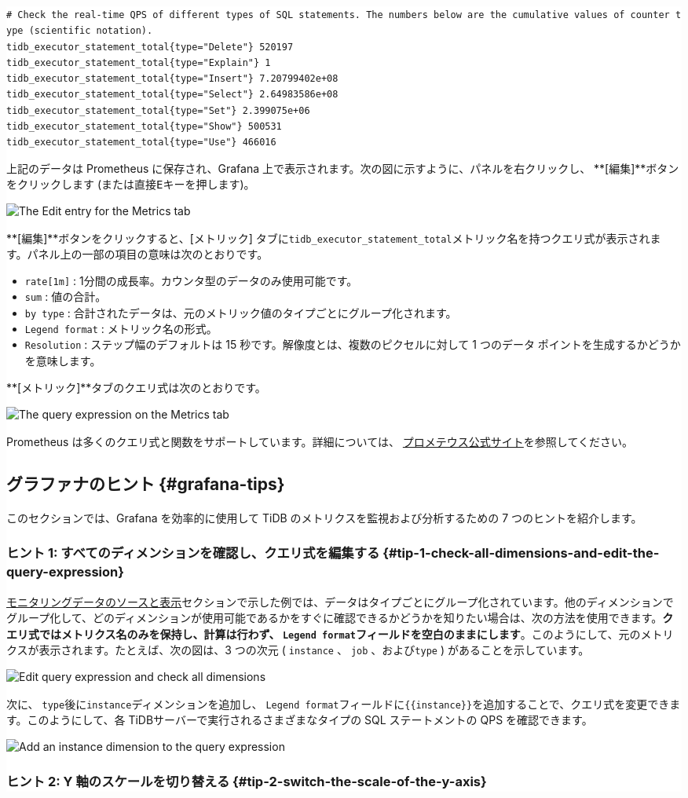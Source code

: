 ```
# Check the real-time QPS of different types of SQL statements. The numbers below are the cumulative values of counter type (scientific notation).
tidb_executor_statement_total{type="Delete"} 520197
tidb_executor_statement_total{type="Explain"} 1
tidb_executor_statement_total{type="Insert"} 7.20799402e+08
tidb_executor_statement_total{type="Select"} 2.64983586e+08
tidb_executor_statement_total{type="Set"} 2.399075e+06
tidb_executor_statement_total{type="Show"} 500531
tidb_executor_statement_total{type="Use"} 466016
```

上記のデータは Prometheus に保存され、Grafana 上で表示されます。次の図に示すように、パネルを右クリックし、 **[編集]**ボタンをクリックします (または直接<kbd>E</kbd>キーを押します)。

![The Edit entry for the Metrics tab](/media/best-practices/metric-board-edit-entry.png)

**[編集]**ボタンをクリックすると、[メトリック] タブに`tidb_executor_statement_total`メトリック名を持つクエリ式が表示されます。パネル上の一部の項目の意味は次のとおりです。

-   `rate[1m]` : 1分間の成長率。カウンタ型のデータのみ使用可能です。
-   `sum` : 値の合計。
-   `by type` : 合計されたデータは、元のメトリック値のタイプごとにグループ化されます。
-   `Legend format` : メトリック名の形式。
-   `Resolution` : ステップ幅のデフォルトは 15 秒です。解像度とは、複数のピクセルに対して 1 つのデータ ポイントを生成するかどうかを意味します。

**[メトリック]**タブのクエリ式は次のとおりです。

![The query expression on the Metrics tab](/media/best-practices/metric-board-expression.jpeg)

Prometheus は多くのクエリ式と関数をサポートしています。詳細については、 [<a href="https://prometheus.io/docs/prometheus/latest/querying">プロメテウス公式サイト</a>](https://prometheus.io/docs/prometheus/latest/querying)を参照してください。

## グラファナのヒント {#grafana-tips}

このセクションでは、Grafana を効率的に使用して TiDB のメトリクスを監視および分析するための 7 つのヒントを紹介します。

### ヒント 1: すべてのディメンションを確認し、クエリ式を編集する {#tip-1-check-all-dimensions-and-edit-the-query-expression}

[<a href="#source-and-display-of-monitoring-data">モニタリングデータのソースと表示</a>](#source-and-display-of-monitoring-data)セクションで示した例では、データはタイプごとにグループ化されています。他のディメンションでグループ化して、どのディメンションが使用可能であるかをすぐに確認できるかどうかを知りたい場合は、次の方法を使用できます。**クエリ式ではメトリクス名のみを保持し、計算は行わず、 `Legend format`フィールドを空白のままにします**。このようにして、元のメトリクスが表示されます。たとえば、次の図は、3 つの次元 ( `instance` 、 `job` 、および`type` ) があることを示しています。

![Edit query expression and check all dimensions](/media/best-practices/edit-expression-check-dimensions.jpg)

次に、 `type`後に`instance`ディメンションを追加し、 `Legend format`フィールドに`{{instance}}`を追加することで、クエリ式を変更できます。このようにして、各 TiDBサーバーで実行されるさまざまなタイプの SQL ステートメントの QPS を確認できます。

![Add an instance dimension to the query expression](/media/best-practices/add-instance-dimension.jpeg)

### ヒント 2: Y 軸のスケールを切り替える {#tip-2-switch-the-scale-of-the-y-axis}
